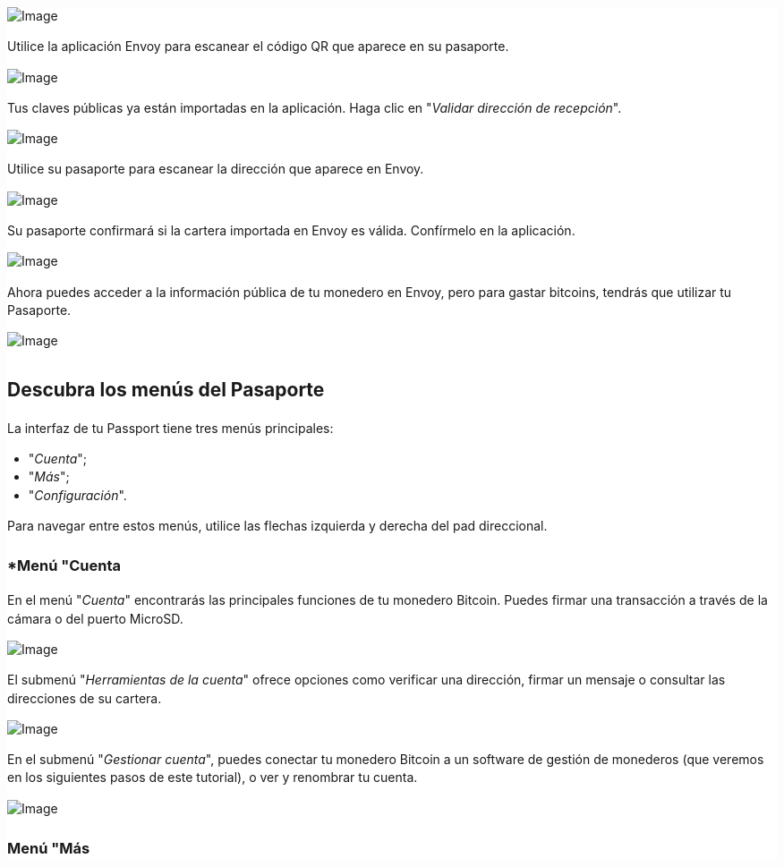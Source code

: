 ![Image](assets/fr/66.webp)

Utilice la aplicación Envoy para escanear el código QR que aparece en su pasaporte.

![Image](assets/fr/67.webp)

Tus claves públicas ya están importadas en la aplicación. Haga clic en "*Validar dirección de recepción*".

![Image](assets/fr/68.webp)

Utilice su pasaporte para escanear la dirección que aparece en Envoy.

![Image](assets/fr/69.webp)

Su pasaporte confirmará si la cartera importada en Envoy es válida. Confírmelo en la aplicación.

![Image](assets/fr/70.webp)

Ahora puedes acceder a la información pública de tu monedero en Envoy, pero para gastar bitcoins, tendrás que utilizar tu Pasaporte.

![Image](assets/fr/71.webp)

## Descubra los menús del Pasaporte

La interfaz de tu Passport tiene tres menús principales:


- "*Cuenta*";
- "*Más*";
- "*Configuración*".

Para navegar entre estos menús, utilice las flechas izquierda y derecha del pad direccional.

### *Menú "Cuenta

En el menú "*Cuenta*" encontrarás las principales funciones de tu monedero Bitcoin. Puedes firmar una transacción a través de la cámara o del puerto MicroSD.

![Image](assets/fr/37.webp)

El submenú "*Herramientas de la cuenta*" ofrece opciones como verificar una dirección, firmar un mensaje o consultar las direcciones de su cartera.

![Image](assets/fr/38.webp)

En el submenú "*Gestionar cuenta*", puedes conectar tu monedero Bitcoin a un software de gestión de monederos (que veremos en los siguientes pasos de este tutorial), o ver y renombrar tu cuenta.

![Image](assets/fr/39.webp)

### Menú "Más

